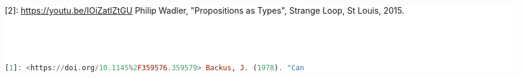 [2]: <https://youtu.be/IOiZatlZtGU> Philip Wadler, "Propositions as
Types", Strange Loop, St Louis, 2015.
```haskell



[1]: <https://doi.org/10.1145%2F359576.359579> Backus, J. (1978). "Can